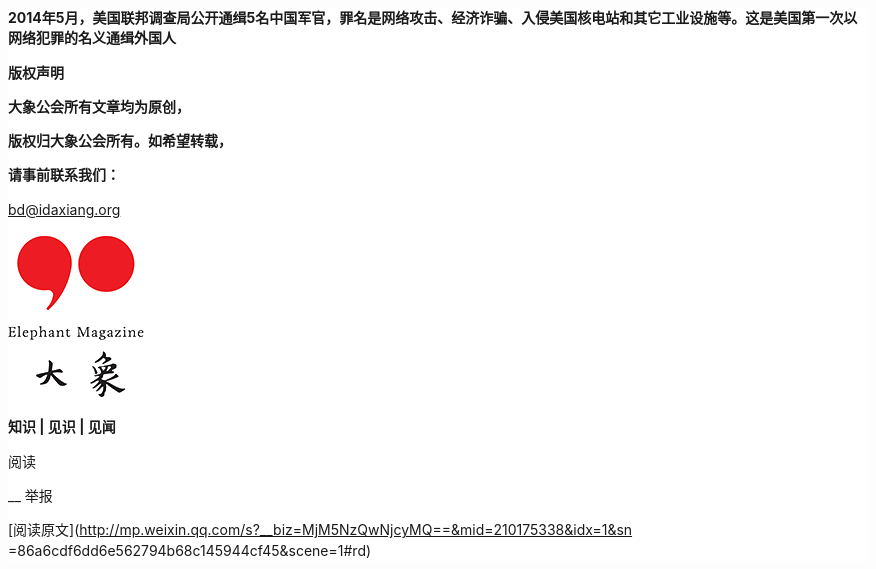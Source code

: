 **2014年5月，美国联邦调查局公开通缉5名中国军官，罪名是网络攻击、经济诈骗、入侵美国核电站和其它工业设施等。这是美国第一次以网络犯罪的名义通缉外国人**

  

**版权声明**

****大象公会所有文章均为原创，****  

****版权归大象公会所有。如希望转载，****

****请事前联系我们：****

bd@idaxiang.org

![](_resources/新型战争的开端：震网病毒的故事|大象公会image11.png)

****知识 | 见识 | 见闻****

阅读

__ 举报

[阅读原文](http://mp.weixin.qq.com/s?__biz=MjM5NzQwNjcyMQ==&mid=210175338&idx=1&sn
=86a6cdf6dd6e562794b68c145944cf45&scene=1#rd)

